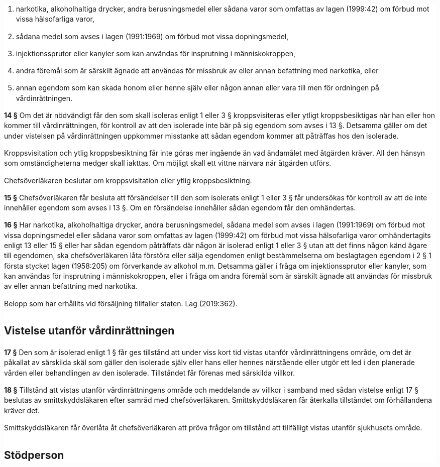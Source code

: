 1. narkotika, alkoholhaltiga drycker, andra berusningsmedel eller sådana varor som omfattas av lagen (1999:42) om förbud mot vissa hälsofarliga varor,

2. sådana medel som avses i lagen (1991:1969) om förbud mot vissa dopningsmedel,

3. injektionssprutor eller kanyler som kan användas för insprutning i människokroppen,

4. andra föremål som är särskilt ägnade att användas för missbruk av eller annan befattning med narkotika, eller

5. annan egendom som kan skada honom eller henne själv eller någon annan eller vara till men för ordningen på vårdinrättningen.

**14 §** Om det är nödvändigt får den som skall isoleras enligt 1 eller 3 § kroppsvisiteras eller ytligt kroppsbesiktigas när han eller hon kommer till vårdinrättningen, för kontroll av att den isolerade inte bär på sig egendom som avses i 13 §. Detsamma gäller om det under vistelsen på vårdinrättningen uppkommer misstanke att sådan egendom kommer att påträffas hos den isolerade.

Kroppsvisitation och ytlig kroppsbesiktning får inte göras mer ingående än vad ändamålet med åtgärden kräver. All den hänsyn som omständigheterna medger skall iakttas. Om möjligt skall ett vittne närvara när åtgärden utförs.

Chefsöverläkaren beslutar om kroppsvisitation eller ytlig kroppsbesiktning.

**15 §** Chefsöverläkaren får besluta att försändelser till den som isolerats enligt 1 eller 3 § får undersökas för kontroll av att de inte innehåller egendom som avses i 13 §. Om en försändelse innehåller sådan egendom får den omhändertas.

**16 §** Har narkotika, alkoholhaltiga drycker, andra berusningsmedel, sådana medel som avses i lagen (1991:1969) om förbud mot vissa dopningsmedel eller sådana varor som omfattas av lagen (1999:42) om förbud mot vissa hälsofarliga varor omhändertagits enligt 13 eller 15 § eller har sådan egendom påträffats där någon är isolerad enligt 1 eller 3 § utan att det finns någon känd ägare till egendomen, ska chefsöverläkaren låta förstöra eller sälja egendomen enligt bestämmelserna om beslagtagen egendom i 2 § 1 första stycket lagen (1958:205) om förverkande av alkohol m.m. Detsamma gäller i fråga om injektionssprutor eller kanyler, som kan användas för insprutning i människokroppen, eller i fråga om andra föremål som är särskilt ägnade att användas för missbruk av eller annan befattning med narkotika.

Belopp som har erhållits vid försäljning tillfaller staten. Lag (2019:362).

## Vistelse utanför vårdinrättningen

**17 §** Den som är isolerad enligt 1 § får ges tillstånd att under viss kort tid vistas utanför vårdinrättningens område, om det är påkallat av särskilda skäl som gäller den isolerade själv eller hans eller hennes närstående eller utgör ett led i den planerade vården eller behandlingen av den isolerade. Tillståndet får förenas med särskilda villkor.

**18 §** Tillstånd att vistas utanför vårdinrättningens område och meddelande av villkor i samband med sådan vistelse enligt 17 § beslutas av smittskyddsläkaren efter samråd med chefsöverläkaren. Smittskyddsläkaren får återkalla tillståndet om förhållandena kräver det.

Smittskyddsläkaren får överlåta åt chefsöverläkaren att pröva frågor om tillstånd att tillfälligt vistas utanför sjukhusets område.

## Stödperson
